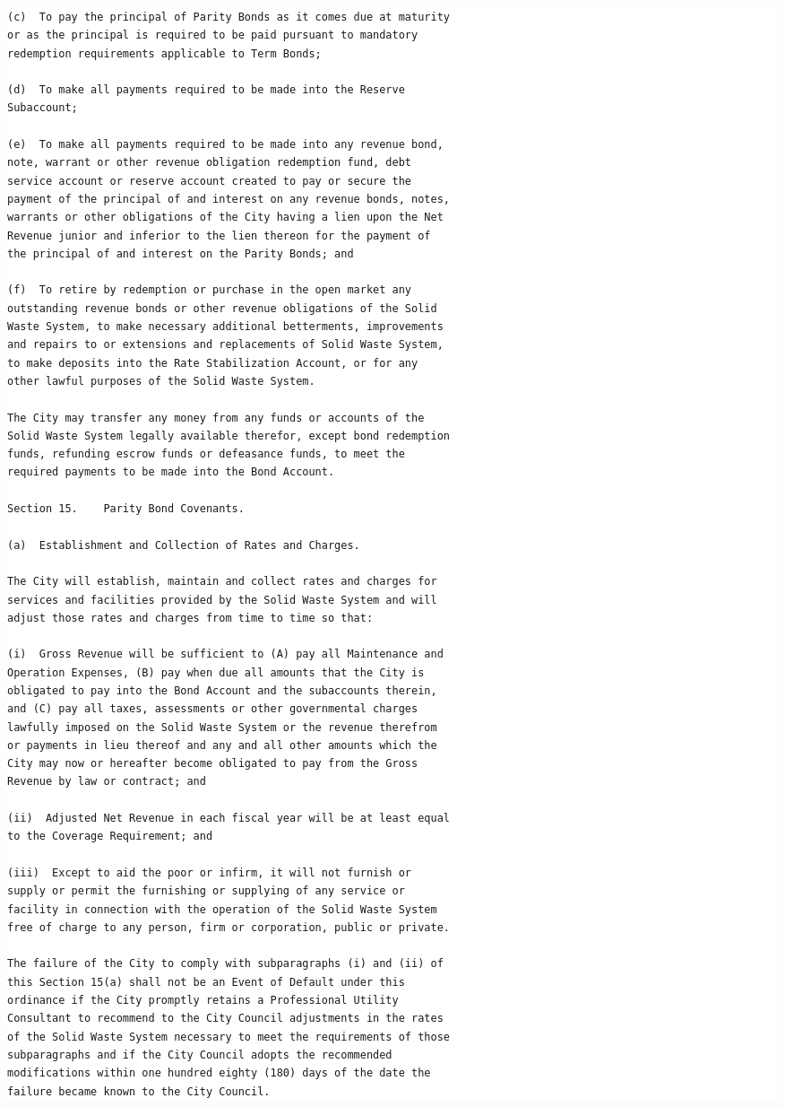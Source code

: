     (c)  To pay the principal of Parity Bonds as it comes due at maturity  
    or as the principal is required to be paid pursuant to mandatory  
    redemption requirements applicable to Term Bonds;  
  
    (d)  To make all payments required to be made into the Reserve  
    Subaccount;  
  
    (e)  To make all payments required to be made into any revenue bond,  
    note, warrant or other revenue obligation redemption fund, debt  
    service account or reserve account created to pay or secure the  
    payment of the principal of and interest on any revenue bonds, notes,  
    warrants or other obligations of the City having a lien upon the Net  
    Revenue junior and inferior to the lien thereon for the payment of  
    the principal of and interest on the Parity Bonds; and  
  
    (f)  To retire by redemption or purchase in the open market any  
    outstanding revenue bonds or other revenue obligations of the Solid  
    Waste System, to make necessary additional betterments, improvements  
    and repairs to or extensions and replacements of Solid Waste System,  
    to make deposits into the Rate Stabilization Account, or for any  
    other lawful purposes of the Solid Waste System.  
  
    The City may transfer any money from any funds or accounts of the  
    Solid Waste System legally available therefor, except bond redemption  
    funds, refunding escrow funds or defeasance funds, to meet the  
    required payments to be made into the Bond Account.  
  
    Section 15.    Parity Bond Covenants.  
  
    (a)  Establishment and Collection of Rates and Charges.  
  
    The City will establish, maintain and collect rates and charges for  
    services and facilities provided by the Solid Waste System and will  
    adjust those rates and charges from time to time so that:  
  
    (i)  Gross Revenue will be sufficient to (A) pay all Maintenance and  
    Operation Expenses, (B) pay when due all amounts that the City is  
    obligated to pay into the Bond Account and the subaccounts therein,  
    and (C) pay all taxes, assessments or other governmental charges  
    lawfully imposed on the Solid Waste System or the revenue therefrom  
    or payments in lieu thereof and any and all other amounts which the  
    City may now or hereafter become obligated to pay from the Gross  
    Revenue by law or contract; and  
  
    (ii)  Adjusted Net Revenue in each fiscal year will be at least equal  
    to the Coverage Requirement; and  
  
    (iii)  Except to aid the poor or infirm, it will not furnish or  
    supply or permit the furnishing or supplying of any service or  
    facility in connection with the operation of the Solid Waste System  
    free of charge to any person, firm or corporation, public or private.  
  
    The failure of the City to comply with subparagraphs (i) and (ii) of  
    this Section 15(a) shall not be an Event of Default under this  
    ordinance if the City promptly retains a Professional Utility  
    Consultant to recommend to the City Council adjustments in the rates  
    of the Solid Waste System necessary to meet the requirements of those  
    subparagraphs and if the City Council adopts the recommended  
    modifications within one hundred eighty (180) days of the date the  
    failure became known to the City Council.  
  